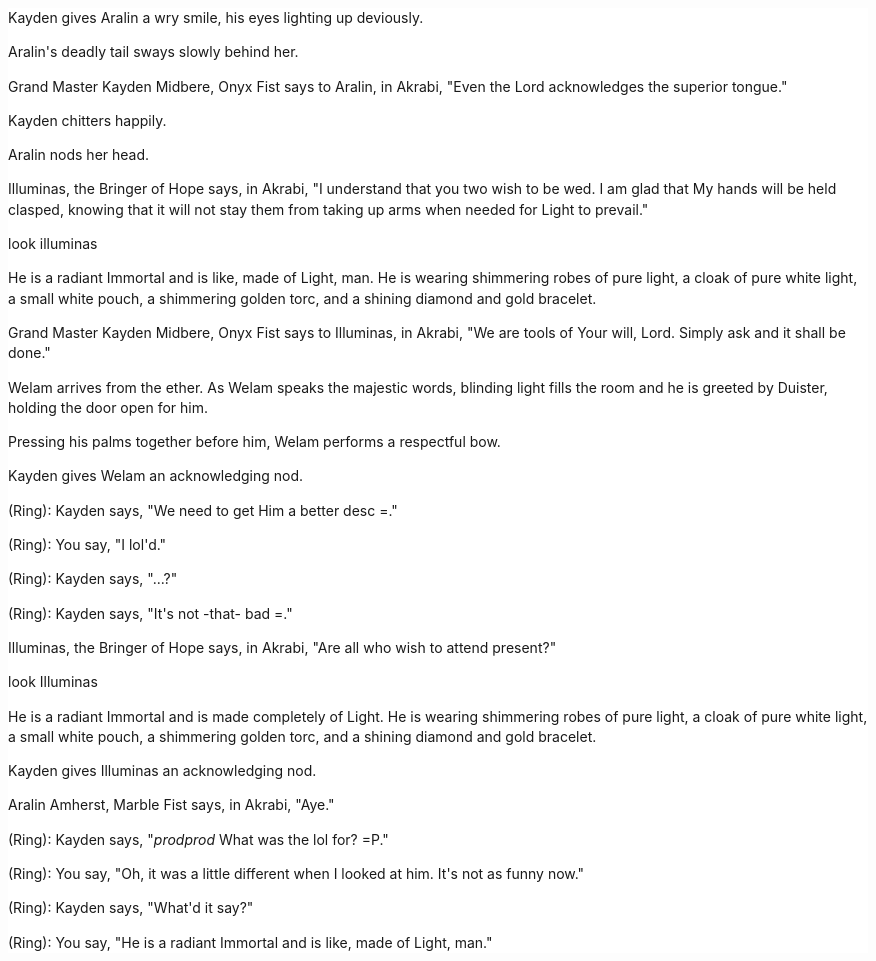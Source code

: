 Kayden gives Aralin a wry smile, his eyes lighting up deviously.

Aralin's deadly tail sways slowly behind her.

Grand Master Kayden Midbere, Onyx Fist says to Aralin, in Akrabi, "Even the 
Lord acknowledges the superior tongue."

Kayden chitters happily.

Aralin nods her head.

Illuminas, the Bringer of Hope says, in Akrabi, "I understand that you two wish
to be wed. I am glad that My hands will be held clasped, knowing that it will 
not stay them from taking up arms when needed for Light to prevail."

 look illuminas

He is a radiant Immortal and is like, made of Light, man. He is wearing 
shimmering robes of pure light, a cloak of pure white light, a small white 
pouch, a shimmering golden torc, and a shining diamond and gold bracelet.

Grand Master Kayden Midbere, Onyx Fist says to Illuminas, in Akrabi, "We are 
tools of Your will, Lord. Simply ask and it shall be done."

Welam arrives from the ether.
As Welam speaks the majestic words, blinding light fills the room and he is 
greeted by Duister, holding the door open for him.

Pressing his palms together before him, Welam performs a respectful bow.

Kayden gives Welam an acknowledging nod.

(Ring): Kayden says, "We need to get Him a better desc =."

(Ring): You say, "I lol'd."

(Ring): Kayden says, "...?"

(Ring): Kayden says, "It's not -that- bad =."

Illuminas, the Bringer of Hope says, in Akrabi, "Are all who wish to attend 
present?"

look Illuminas

He is a radiant Immortal and is made completely of Light. He is wearing 
shimmering robes of pure light, a cloak of pure white light, a small white 
pouch, a shimmering golden torc, and a shining diamond and gold bracelet.

Kayden gives Illuminas an acknowledging nod.

Aralin Amherst, Marble Fist says, in Akrabi, "Aye."

(Ring): Kayden says, "*prodprod* What was the lol for? =P."

(Ring): You say, "Oh, it was a little different when I looked at him. It's not 
as funny now."

(Ring): Kayden says, "What'd it say?"

(Ring): You say, "He is a radiant Immortal and is like, made of Light, man."
